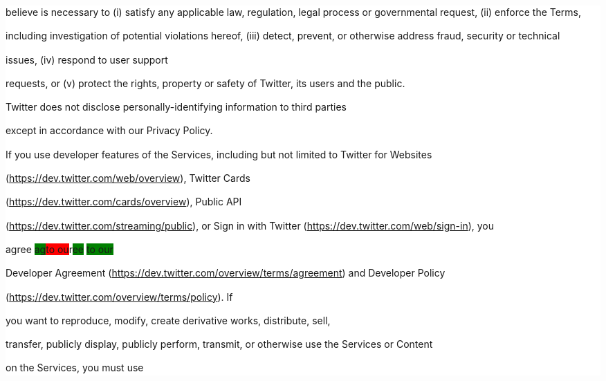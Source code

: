 </span>believe is necessary to (i) satisfy any applicable law, regulation, legal process or governmental request, (ii) enforce the Terms,


including investigation of potential violations hereof, (iii) detect, prevent, or otherwise address fraud, security or technical<span style="background-color: red;"> </span><span style="background-color: green;">


</span>issues, (iv) respond to user support<span style="background-color: green;"> </span><span style="background-color: red;">


</span>requests, or (v) protect the rights, property or safety of Twitter, its users and the public.<span style="background-color: red;"> </span><span style="background-color: green;">


</span>Twitter does not disclose personally-identifying information to third parties<span style="background-color: green;"> </span><span style="background-color: red;">


</span>except in accordance with our Privacy Policy.


If you use developer features of the Services, including but not limited to Twitter for Websites<span style="background-color: red;"> </span><span style="background-color: green;">


</span>(https://dev.twitter.com/web/overview), Twitter Cards<span style="background-color: green;"> </span><span style="background-color: red;">


</span>(https://dev.twitter.com/cards/overview), Public API<span style="background-color: red;"> </span><span style="background-color: green;">


</span>(https://dev.twitter.com/streaming/public), or Sign in with Twitter (https://dev.twitter.com/web/sign-in), you<span style="background-color: red;">


agree</span> <span style="background-color: green;">ag</span><span style="background-color: red;">to ou</span>r<span style="background-color: green;">ee</span> <span style="background-color: green;">to our


</span>Developer Agreement (https://dev.twitter.com/overview/terms/agreement) and Developer Policy<span style="background-color: red;"> </span><span style="background-color: green;">


</span>(https://dev.twitter.com/overview/terms/policy). If<span style="background-color: green;"> </span><span style="background-color: red;">


</span>you want to reproduce, modify, create derivative works, distribute, sell,<span style="background-color: red;"> </span><span style="background-color: green;">


</span>transfer, publicly display, publicly perform, transmit, or otherwise use the Services or Content<span style="background-color: green;"> </span><span style="background-color: red;">


</span>on the Services, you must use<span style="background-color: red;"> </span><span style="background-color: green;">

